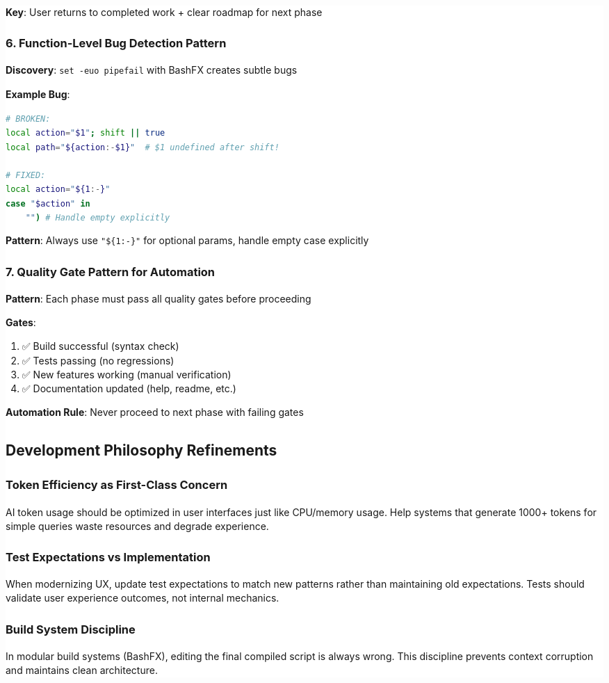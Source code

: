 **Key**: User returns to completed work + clear roadmap for next phase

### 6. Function-Level Bug Detection Pattern
**Discovery**: `set -euo pipefail` with BashFX creates subtle bugs

**Example Bug**:
```bash
# BROKEN:
local action="$1"; shift || true
local path="${action:-$1}"  # $1 undefined after shift!

# FIXED:  
local action="${1:-}"
case "$action" in
    "") # Handle empty explicitly
```

**Pattern**: Always use `"${1:-}"` for optional params, handle empty case explicitly

### 7. Quality Gate Pattern for Automation
**Pattern**: Each phase must pass all quality gates before proceeding

**Gates**:
1. ✅ Build successful (syntax check)
2. ✅ Tests passing (no regressions) 
3. ✅ New features working (manual verification)
4. ✅ Documentation updated (help, readme, etc.)

**Automation Rule**: Never proceed to next phase with failing gates

## Development Philosophy Refinements

### Token Efficiency as First-Class Concern
AI token usage should be optimized in user interfaces just like CPU/memory usage. Help systems that generate 1000+ tokens for simple queries waste resources and degrade experience.

### Test Expectations vs Implementation
When modernizing UX, update test expectations to match new patterns rather than maintaining old expectations. Tests should validate user experience outcomes, not internal mechanics.

### Build System Discipline  
In modular build systems (BashFX), editing the final compiled script is always wrong. This discipline prevents context corruption and maintains clean architecture.
